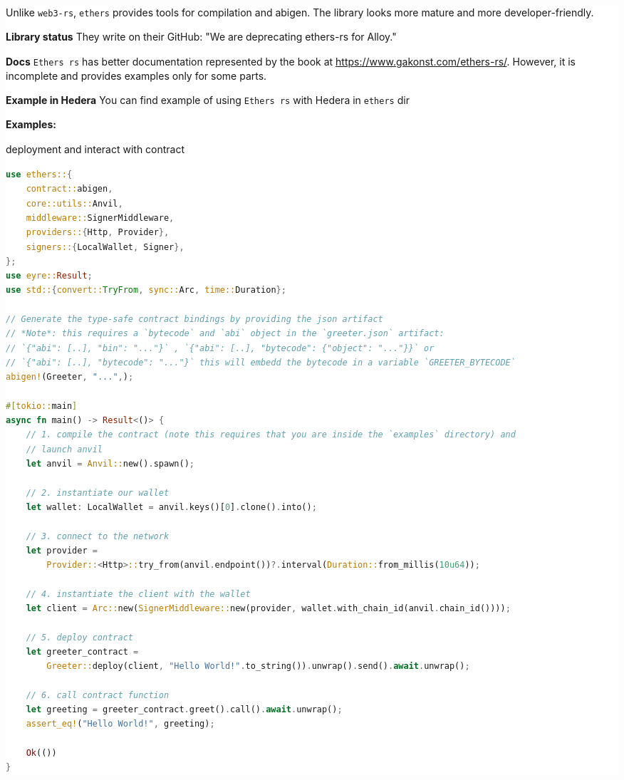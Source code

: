 Unlike `web3-rs`, `ethers` provides tools for compilation and abigen. The library looks more mature and more developer-friendly.

__Library status__
They write on their GitHub: "We are deprecating ethers-rs for Alloy."

__Docs__
`Ethers rs` has better documentation represented by the book at https://www.gakonst.com/ethers-rs/. However, it is incomplete and provides examples only for some parts.

__Example in Hedera__
You can find example of using `Ethers rs` with Hedera in `ethers` dir

__Examples:__

deployment and interact with contract
```rust
use ethers::{
    contract::abigen,
    core::utils::Anvil,
    middleware::SignerMiddleware,
    providers::{Http, Provider},
    signers::{LocalWallet, Signer},
};
use eyre::Result;
use std::{convert::TryFrom, sync::Arc, time::Duration};

// Generate the type-safe contract bindings by providing the json artifact
// *Note*: this requires a `bytecode` and `abi` object in the `greeter.json` artifact:
// `{"abi": [..], "bin": "..."}` , `{"abi": [..], "bytecode": {"object": "..."}}` or
// `{"abi": [..], "bytecode": "..."}` this will embedd the bytecode in a variable `GREETER_BYTECODE`
abigen!(Greeter, "...",);

#[tokio::main]
async fn main() -> Result<()> {
    // 1. compile the contract (note this requires that you are inside the `examples` directory) and
    // launch anvil
    let anvil = Anvil::new().spawn();

    // 2. instantiate our wallet
    let wallet: LocalWallet = anvil.keys()[0].clone().into();

    // 3. connect to the network
    let provider =
        Provider::<Http>::try_from(anvil.endpoint())?.interval(Duration::from_millis(10u64));

    // 4. instantiate the client with the wallet
    let client = Arc::new(SignerMiddleware::new(provider, wallet.with_chain_id(anvil.chain_id())));

    // 5. deploy contract
    let greeter_contract =
        Greeter::deploy(client, "Hello World!".to_string()).unwrap().send().await.unwrap();

    // 6. call contract function
    let greeting = greeter_contract.greet().call().await.unwrap();
    assert_eq!("Hello World!", greeting);

    Ok(())
}
```
